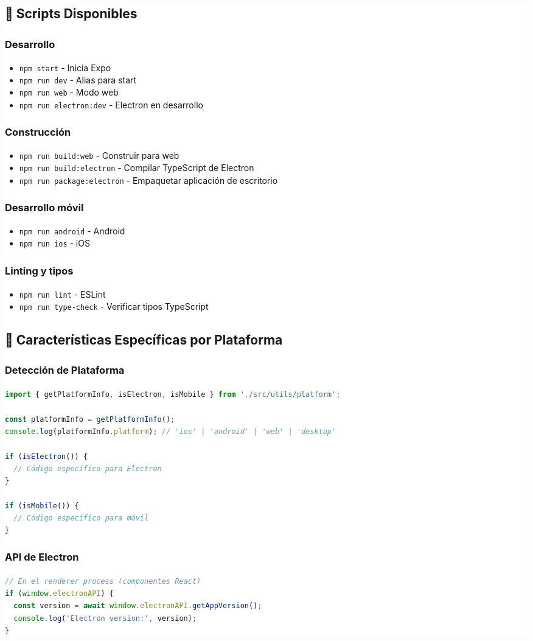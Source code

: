 ## 🔧 Scripts Disponibles

### Desarrollo
- `npm start` - Inicia Expo
- `npm run dev` - Alias para start
- `npm run web` - Modo web
- `npm run electron:dev` - Electron en desarrollo

### Construcción
- `npm run build:web` - Construir para web
- `npm run build:electron` - Compilar TypeScript de Electron
- `npm run package:electron` - Empaquetar aplicación de escritorio

### Desarrollo móvil
- `npm run android` - Android
- `npm run ios` - iOS

### Linting y tipos
- `npm run lint` - ESLint
- `npm run type-check` - Verificar tipos TypeScript

## 🎯 Características Específicas por Plataforma

### Detección de Plataforma

```typescript
import { getPlatformInfo, isElectron, isMobile } from './src/utils/platform';

const platformInfo = getPlatformInfo();
console.log(platformInfo.platform); // 'ios' | 'android' | 'web' | 'desktop'

if (isElectron()) {
  // Código específico para Electron
}

if (isMobile()) {
  // Código específico para móvil
}
```

### API de Electron

```typescript
// En el renderer process (componentes React)
if (window.electronAPI) {
  const version = await window.electronAPI.getAppVersion();
  console.log('Electron version:', version);
}
```
